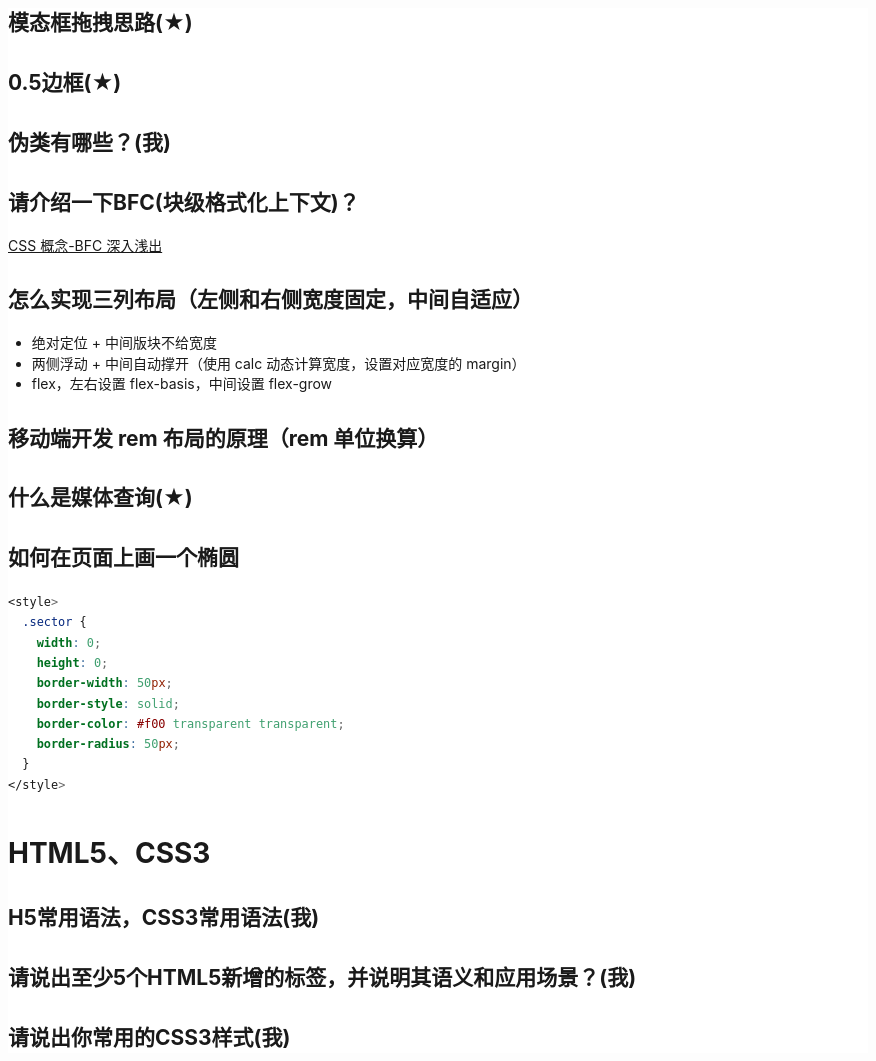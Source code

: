 ## 模态框拖拽思路(★)

## 0.5边框(★)

## 伪类有哪些？(我)

## 请介绍一下BFC(块级格式化上下文)？

[CSS 概念-BFC 深入浅出](http://obkoro1.com/web_accumulate/accumulate/CSS/CSS%E6%A6%82%E5%BF%B5-BFC%E6%B7%B1%E5%85%A5%E6%B5%85%E5%87%BA.html#bfc-%E6%98%AF%E4%BB%80%E4%B9%88%E9%AC%BC%EF%BC%9F)

## 怎么实现三列布局（左侧和右侧宽度固定，中间自适应）

- 绝对定位 + 中间版块不给宽度
- 两侧浮动 + 中间自动撑开（使用 calc 动态计算宽度，设置对应宽度的 margin）
- flex，左右设置 flex-basis，中间设置 flex-grow

## 移动端开发 rem 布局的原理（rem 单位换算）

## 什么是媒体查询(★)

## 如何在页面上画一个椭圆

~~~css
<style>
  .sector {
    width: 0;
    height: 0;
    border-width: 50px;
    border-style: solid;
    border-color: #f00 transparent transparent;
    border-radius: 50px;
  }
</style>
~~~

# HTML5、CSS3

## H5常用语法，CSS3常用语法(我)

## 请说出至少5个HTML5新增的标签，并说明其语义和应用场景？(我)

## 请说出你常用的CSS3样式(我)
